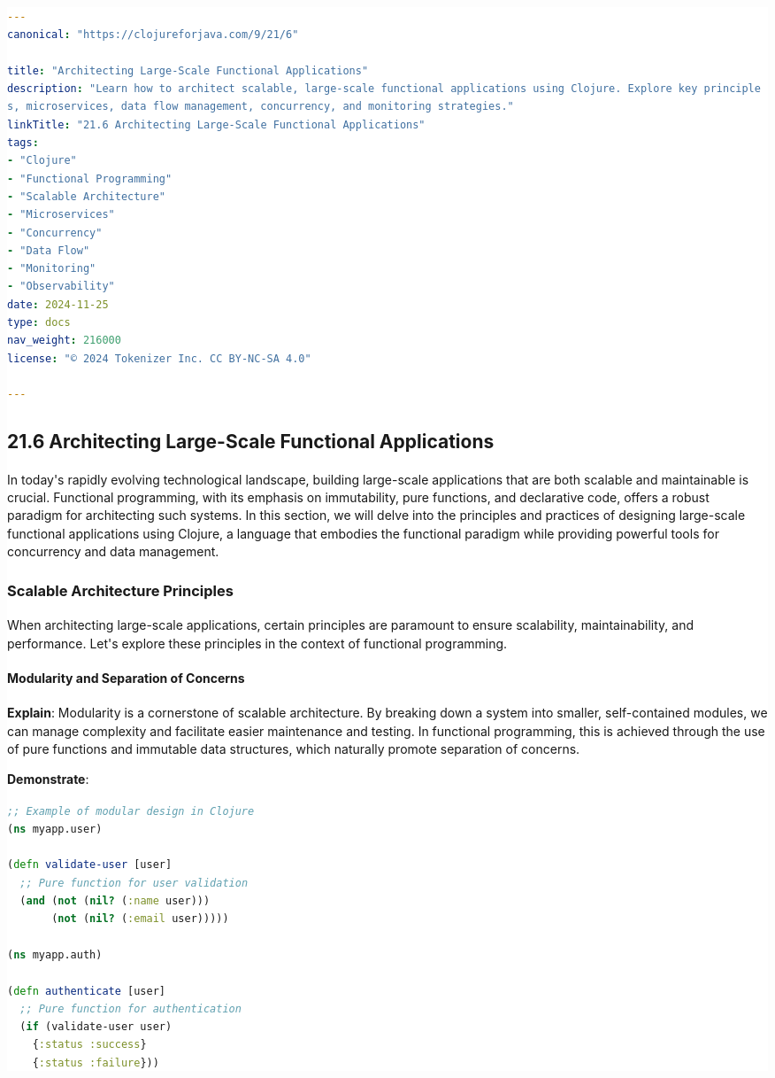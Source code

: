 ```yaml
---
canonical: "https://clojureforjava.com/9/21/6"

title: "Architecting Large-Scale Functional Applications"
description: "Learn how to architect scalable, large-scale functional applications using Clojure. Explore key principles, microservices, data flow management, concurrency, and monitoring strategies."
linkTitle: "21.6 Architecting Large-Scale Functional Applications"
tags:
- "Clojure"
- "Functional Programming"
- "Scalable Architecture"
- "Microservices"
- "Concurrency"
- "Data Flow"
- "Monitoring"
- "Observability"
date: 2024-11-25
type: docs
nav_weight: 216000
license: "© 2024 Tokenizer Inc. CC BY-NC-SA 4.0"

---
```


## 21.6 Architecting Large-Scale Functional Applications

In today's rapidly evolving technological landscape, building large-scale applications that are both scalable and maintainable is crucial. Functional programming, with its emphasis on immutability, pure functions, and declarative code, offers a robust paradigm for architecting such systems. In this section, we will delve into the principles and practices of designing large-scale functional applications using Clojure, a language that embodies the functional paradigm while providing powerful tools for concurrency and data management.

### Scalable Architecture Principles

When architecting large-scale applications, certain principles are paramount to ensure scalability, maintainability, and performance. Let's explore these principles in the context of functional programming.

#### Modularity and Separation of Concerns

**Explain**: Modularity is a cornerstone of scalable architecture. By breaking down a system into smaller, self-contained modules, we can manage complexity and facilitate easier maintenance and testing. In functional programming, this is achieved through the use of pure functions and immutable data structures, which naturally promote separation of concerns.

**Demonstrate**:

```clojure
;; Example of modular design in Clojure
(ns myapp.user)

(defn validate-user [user]
  ;; Pure function for user validation
  (and (not (nil? (:name user)))
       (not (nil? (:email user)))))

(ns myapp.auth)

(defn authenticate [user]
  ;; Pure function for authentication
  (if (validate-user user)
    {:status :success}
    {:status :failure}))
```